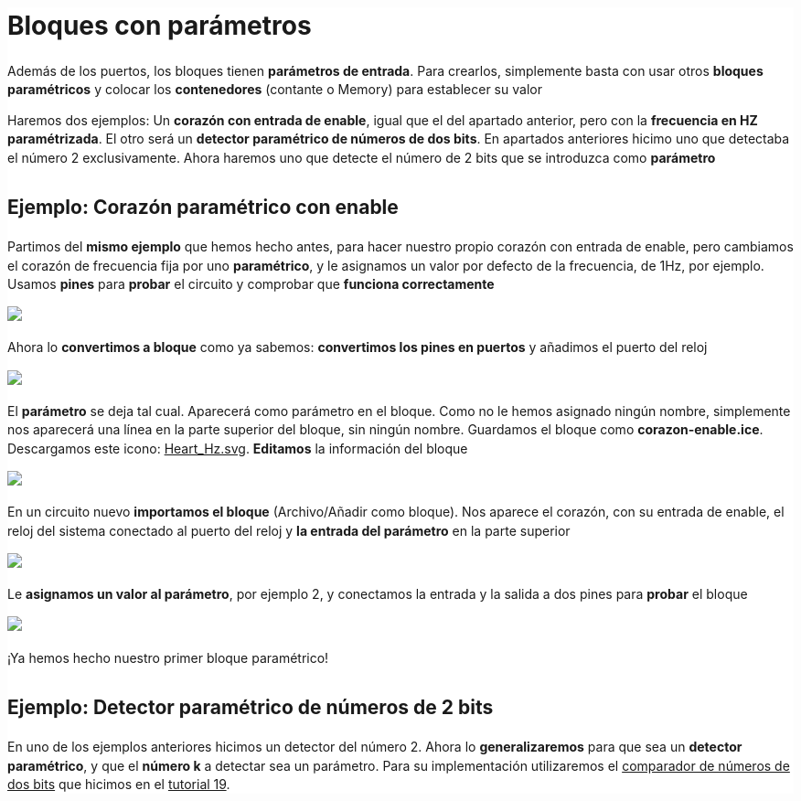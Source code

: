 # Bloques con parámetros

Además de los puertos, los bloques tienen **parámetros de entrada**. Para crearlos, simplemente basta con usar otros **bloques paramétricos** y colocar los **contenedores** (contante o Memory) para establecer su valor

Haremos dos ejemplos: Un **corazón con entrada de enable**, igual que el del apartado anterior, pero con la **frecuencia en HZ paramétrizada**. El otro será un **detector paramétrico de números de dos bits**. En apartados anteriores hicimo uno que detectaba el número 2 exclusivamente. Ahora haremos uno que detecte el número de 2 bits que se introduzca como **parámetro**

## Ejemplo: Corazón paramétrico con enable

Partimos del **mismo ejemplo** que hemos hecho antes, para hacer nuestro propio corazón con entrada de enable, pero cambiamos el corazón de frecuencia fija por uno **paramétrico**, y le asignamos un valor por defecto de la frecuencia, de 1Hz, por ejemplo. Usamos **pines** para **probar** el circuito y comprobar que **funciona correctamente**

![](https://github.com/Obijuan/digital-electronics-with-open-FPGAs-tutorial/raw/master/wiki/Tutorial-21/block-param-01.png)

Ahora lo **convertimos a bloque** como ya sabemos: **convertimos los pines en puertos** y añadimos el puerto del reloj

![](https://github.com/Obijuan/digital-electronics-with-open-FPGAs-tutorial/raw/master/wiki/Tutorial-21/block-param-02.png)

El **parámetro** se deja tal cual. Aparecerá como parámetro en el bloque. Como no le hemos asignado ningún nombre, simplemente nos aparecerá una línea en la parte superior del bloque, sin ningún nombre. Guardamos el bloque como **corazon-enable.ice**. Descargamos este icono: [Heart_Hz.svg](https://github.com/FPGAwars/icestudio-block-icons/raw/master/Hearts/Heart_Hz.svg). **Editamos** la información del bloque

![](https://github.com/Obijuan/digital-electronics-with-open-FPGAs-tutorial/raw/master/wiki/Tutorial-21/block-param-03.png)

En un circuito nuevo **importamos el bloque** (Archivo/Añadir como bloque). Nos aparece el corazón, con su entrada de enable, el reloj del sistema conectado al puerto del reloj y **la entrada del parámetro** en la parte superior

![](https://github.com/Obijuan/digital-electronics-with-open-FPGAs-tutorial/raw/master/wiki/Tutorial-21/block-param-04.png)

Le **asignamos un valor al parámetro**, por ejemplo 2, y conectamos la entrada y la salida a dos pines para **probar** el bloque

![](https://github.com/Obijuan/digital-electronics-with-open-FPGAs-tutorial/raw/master/wiki/Tutorial-21/block-param-05.png)

¡Ya hemos hecho nuestro primer bloque paramétrico!

## Ejemplo: Detector paramétrico de números de 2 bits

En uno de los ejemplos anteriores hicimos un detector del número 2. Ahora lo **generalizaremos** para que sea un **detector paramétrico**, y que el **número k** a detectar sea un parámetro. Para su implementación utilizaremos el [comparador de números de dos bits](https://github.com/Obijuan/digital-electronics-with-open-FPGAs-tutorial/wiki/V%C3%ADdeo-19:-Circuitos-combinacionales#ejemplo-6-comparador-de-n%C3%BAmeros-de-2-bits) que hicimos en el [tutorial 19](https://github.com/Obijuan/digital-electronics-with-open-FPGAs-tutorial/wiki/V%C3%ADdeo-19:-Circuitos-combinacionales).
